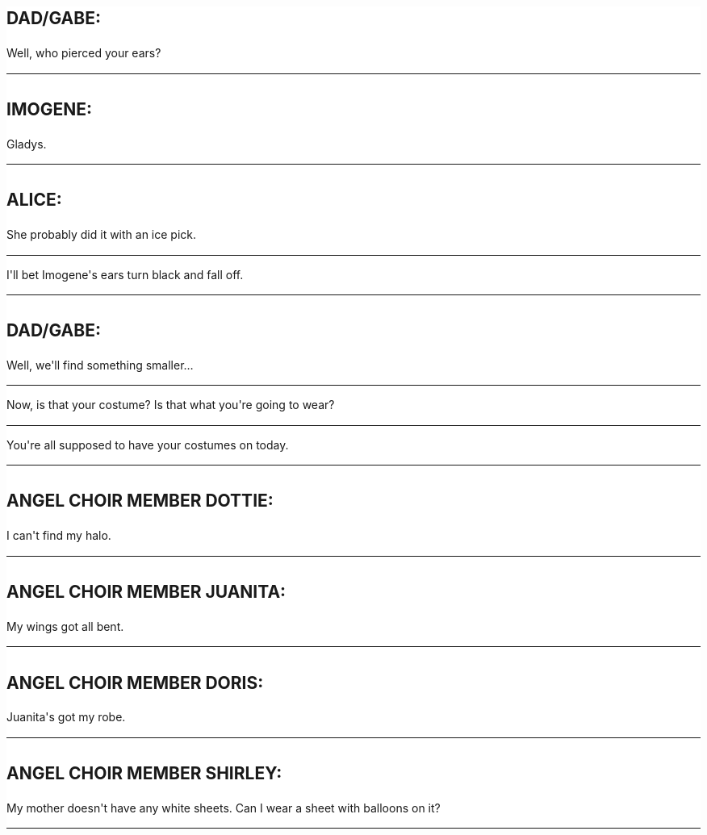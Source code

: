 ## DAD/GABE:
Well, who pierced your ears?

---

## IMOGENE:
Gladys.

---

## ALICE:
She probably did it with an ice pick. 

---

I'll bet Imogene's ears turn black and fall off.

---

## DAD/GABE:
Well, we'll find something smaller… 

---

Now, is that your costume? Is that what you're going to wear? 

---

You're all supposed to have your costumes on today.

---

## ANGEL CHOIR MEMBER DOTTIE:
I can't find my halo.

---

## ANGEL CHOIR MEMBER JUANITA:
My wings got all bent.

---

## ANGEL CHOIR MEMBER DORIS:
Juanita's got my robe.

---

## ANGEL CHOIR MEMBER SHIRLEY:
My mother doesn't have any white sheets. Can I wear a sheet with balloons on it?

---